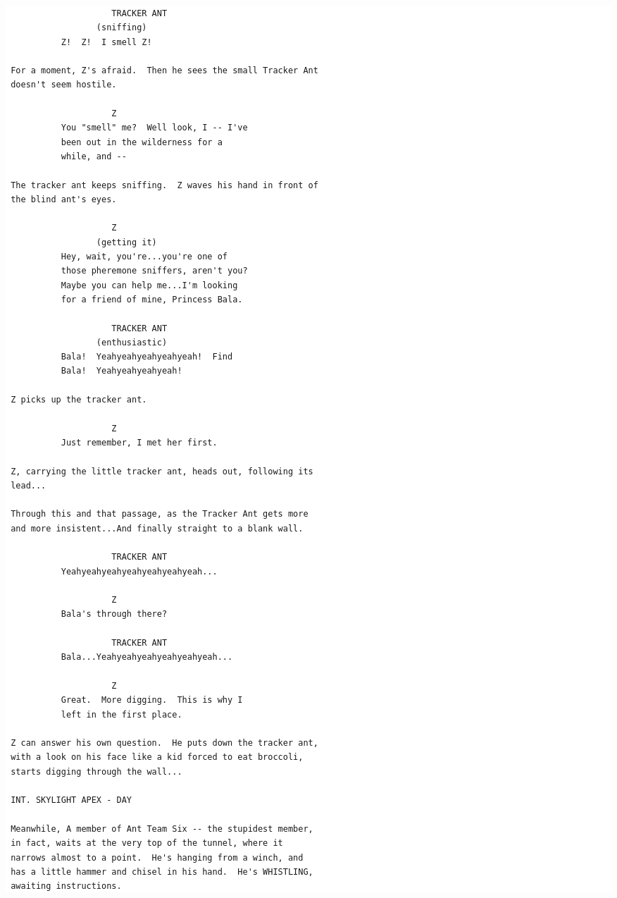                          TRACKER ANT
                      (sniffing)
               Z!  Z!  I smell Z!

     For a moment, Z's afraid.  Then he sees the small Tracker Ant
     doesn't seem hostile.

                         Z
               You "smell" me?  Well look, I -- I've
               been out in the wilderness for a
               while, and --

     The tracker ant keeps sniffing.  Z waves his hand in front of
     the blind ant's eyes.

                         Z
                      (getting it)
               Hey, wait, you're...you're one of
               those pheremone sniffers, aren't you?
               Maybe you can help me...I'm looking
               for a friend of mine, Princess Bala.

                         TRACKER ANT
                      (enthusiastic)
               Bala!  Yeahyeahyeahyeahyeah!  Find
               Bala!  Yeahyeahyeahyeah!

     Z picks up the tracker ant.

                         Z
               Just remember, I met her first.

     Z, carrying the little tracker ant, heads out, following its
     lead...

     Through this and that passage, as the Tracker Ant gets more
     and more insistent...And finally straight to a blank wall.

                         TRACKER ANT
               Yeahyeahyeahyeahyeahyeahyeah...

                         Z
               Bala's through there?

                         TRACKER ANT
               Bala...Yeahyeahyeahyeahyeahyeah...

                         Z
               Great.  More digging.  This is why I
               left in the first place.

     Z can answer his own question.  He puts down the tracker ant,
     with a look on his face like a kid forced to eat broccoli,
     starts digging through the wall...

     INT. SKYLIGHT APEX - DAY

     Meanwhile, A member of Ant Team Six -- the stupidest member,
     in fact, waits at the very top of the tunnel, where it
     narrows almost to a point.  He's hanging from a winch, and
     has a little hammer and chisel in his hand.  He's WHISTLING,
     awaiting instructions.
